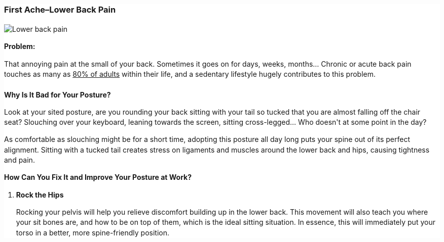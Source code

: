 ### First Ache–Lower Back Pain

![Lower back pain](/img/group-81.png "Lower back pain at work")

**Problem:**

That annoying pain at the small of your back. Sometimes it goes on for days, weeks, months… Chronic or acute back pain touches as many as [80% of adults](https://www.ninds.nih.gov/Disorders/Patient-Caregiver-Education/Fact-Sheets/Low-Back-Pain-Fact-Sheet) within their life, and a sedentary lifestyle hugely contributes to this problem.\
\
**Why Is It Bad for Your Posture?**

Look at your sited posture, are you rounding your back sitting with your tail so tucked that you are almost falling off the chair seat? Slouching over your keyboard, leaning towards the screen, sitting cross-legged… Who doesn't at some point in the day?

As comfortable as slouching might be for a short time, adopting this posture all day long puts your spine out of its perfect alignment. Sitting with a tucked tail creates stress on ligaments and muscles around the lower back and hips, causing tightness and pain.

**How Can You Fix It and Improve Your Posture at Work?**

1. **Rock the Hips**

   Rocking your pelvis will help you relieve discomfort building up in the lower back. This movement will also teach you where your sit bones are, and how to be on top of them, which is the ideal sitting situation. In essence, this will immediately put your torso in a better, more spine-friendly position.
